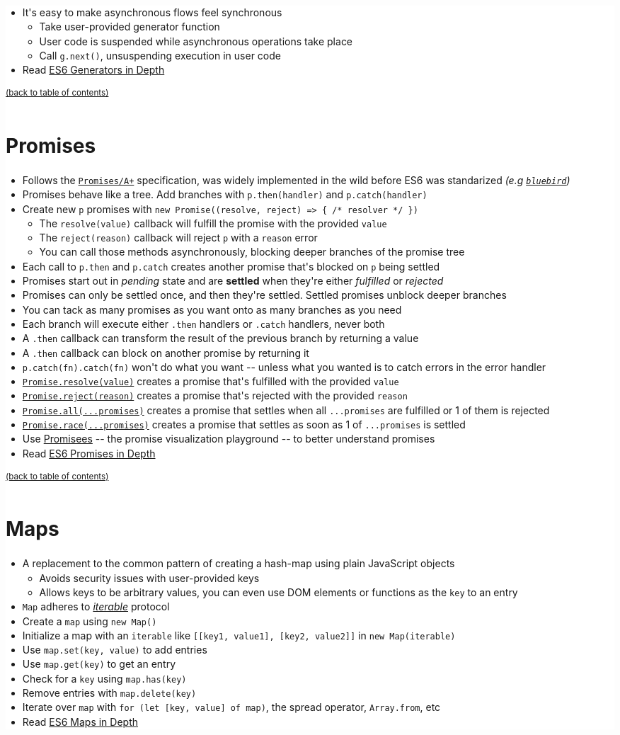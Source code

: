 - It's easy to make asynchronous flows feel synchronous
  - Take user-provided generator function
  - User code is suspended while asynchronous operations take place
  - Call `g.next()`, unsuspending execution in user code
- Read [ES6 Generators in Depth][11]

<sup>[(back to table of contents)](#table-of-contents)</sup>

# Promises

- Follows the [`Promises/A+`][35] specification, was widely implemented in the wild before ES6 was standarized _(e.g [`bluebird`][34])_
- Promises behave like a tree. Add branches with `p.then(handler)` and `p.catch(handler)`
- Create new `p` promises with `new Promise((resolve, reject) => { /* resolver */ })`
  - The `resolve(value)` callback will fulfill the promise with the provided `value`
  - The `reject(reason)` callback will reject `p` with a `reason` error
  - You can call those methods asynchronously, blocking deeper branches of the promise tree
- Each call to `p.then` and `p.catch` creates another promise that's blocked on `p` being settled
- Promises start out in _pending_ state and are **settled** when they're either _fulfilled_ or _rejected_
- Promises can only be settled once, and then they're settled. Settled promises unblock deeper branches
- You can tack as many promises as you want onto as many branches as you need
- Each branch will execute either `.then` handlers or `.catch` handlers, never both
- A `.then` callback can transform the result of the previous branch by returning a value
- A `.then` callback can block on another promise by returning it
- `p.catch(fn).catch(fn)` won't do what you want -- unless what you wanted is to catch errors in the error handler
- [`Promise.resolve(value)`](https://ponyfoo.com/articles/es6-promises-in-depth#using-promiseresolve-and-promisereject) creates a promise that's fulfilled with the provided `value`
- [`Promise.reject(reason)`](https://ponyfoo.com/articles/es6-promises-in-depth#using-promiseresolve-and-promisereject) creates a promise that's rejected with the provided `reason`
- [`Promise.all(...promises)`](https://ponyfoo.com/articles/es6-promises-in-depth#leveraging-promiseall-and-promiserace) creates a promise that settles when all `...promises` are fulfilled or 1 of them is rejected
- [`Promise.race(...promises)`](https://ponyfoo.com/articles/es6-promises-in-depth#leveraging-promiseall-and-promiserace) creates a promise that settles as soon as 1 of `...promises` is settled
- Use [Promisees][33] -- the promise visualization playground -- to better understand promises
- Read [ES6 Promises in Depth][32]

<sup>[(back to table of contents)](#table-of-contents)</sup>

# Maps

- A replacement to the common pattern of creating a hash-map using plain JavaScript objects
  - Avoids security issues with user-provided keys
  - Allows keys to be arbitrary values, you can even use DOM elements or functions as the `key` to an entry
- `Map` adheres to _[iterable](#iterators)_ protocol
- Create a `map` using `new Map()`
- Initialize a map with an `iterable` like `[[key1, value1], [key2, value2]]` in `new Map(iterable)`
- Use `map.set(key, value)` to add entries
- Use `map.get(key)` to get an entry
- Check for a `key` using `map.has(key)`
- Remove entries with `map.delete(key)`
- Iterate over `map` with `for (let [key, value] of map)`, the spread operator, `Array.from`, etc
- Read [ES6 Maps in Depth][13]


[1]: http://babeljs.io/ "Babel JavaScript Compiler"
[2]: https://github.com/babel/babelify "babel/babelify on GitHub"
[3]: https://ponyfoo.com/articles/es6-destructuring-in-depth "ES6 Destructuring in Depth on Pony Foo"
[4]: https://ponyfoo.com/articles/es6-template-strings-in-depth "ES6 Template Literals on Pony Foo"
[5]: https://ponyfoo.com/articles/es6-arrow-functions-in-depth "ES6 Arrow Functions on Pony Foo"
[6]: https://ponyfoo.com/articles/es6-spread-and-butter-in-depth "ES6 Spread and Butter on Pony Foo"
[7]: https://ponyfoo.com/articles/es6-object-literal-features-in-depth "ES6 Object Literal Features in Depth on Pony Foo"
[8]: https://ponyfoo.com/articles/es6-classes-in-depth "ES6 Classes in Depth on Pony Foo"
[9]: https://ponyfoo.com/articles/es6-let-const-and-temporal-dead-zone-in-depth "ES6 Let, Const, and the 'Temporal Dead Zone' (TDZ) in Depth on Pony Foo"
[10]: https://ponyfoo.com/articles/es6-iterators-in-depth "ES6 Iterators in Depth on Pony Foo"
[11]: https://ponyfoo.com/articles/es6-generators-in-depth "ES6 Generators in Depth on Pony Foo"
[12]: https://ponyfoo.com/articles/es6-symbols-in-depth "ES6 Symbols in Depth on Pony Foo"
[13]: https://ponyfoo.com/articles/es6-maps-in-depth "ES6 Maps in Depth on Pony Foo"
[14]: https://ponyfoo.com/articles/es6-weakmaps-sets-and-weaksets-in-depth "ES6 WeakMaps, Sets, and WeakSets in Depth on Pony Foo"
[15]: https://ponyfoo.com/articles/es6-proxies-in-depth "ES6 Proxies in Depth on Pony Foo"
[16]: https://ponyfoo.com/articles/es6-proxy-traps-in-depth "ES6 Proxy Traps in Depth on Pony Foo"
[17]: https://ponyfoo.com/articles/more-es6-proxy-traps-in-depth "More ES6 Proxy Traps in Depth on Pony Foo"
[18]: https://ponyfoo.com/articles/es6-reflection-in-depth "ES6 Reflection in Depth on Pony Foo"
[19]: https://ponyfoo.com/articles/es6-number-improvements-in-depth "ES6 Number Improvements in Depth on Pony Foo"
[20]: https://ponyfoo.com/articles/es6-math-additions-in-depth "ES6 Math Additions in Depth on Pony Foo"
[21]: https://ponyfoo.com/articles/es6-array-extensions-in-depth "ES6 Array Extensions in Depth on Pony Foo"
[22]: https://ponyfoo.com/articles/es6-object-changes-in-depth "ES6 Object Changes in Depth on Pony Foo"
[23]: https://ponyfoo.com/articles/es6-strings-and-unicode-in-depth "ES6 Strings (and Unicode, ❤) in Depth"
[24]: https://ponyfoo.com/articles/es6-modules-in-depth "ES6 Modules in Depth on Pony Foo"
[25]: https://ponyfoo.com/articles/a-brief-history-of-es6-tooling "A Brief History of ES6 Tooling on Pony Foo"
[26]: https://ponyfoo.com/articles/gulp-grunt-whatever "Gulp, Grunt, Whatever on Pony Foo"
[27]: https://ponyfoo.com/articles/javascript-variable-hoisting "JavaScript Variable Hoisting on Pony Foo"
[28]: https://msdn.microsoft.com/en-us/library/system.idisposable%28v=vs.110%29.aspx?f=255&MSPPError=-2147217396 "IDisposable on MSDN"
[29]: https://ponyfoo.com/articles/es6-weakmaps-sets-and-weaksets-in-depth#es6-weakmaps "ES6 WeakMaps, Sets, and WeakSets in Depth on Pony Foo"
[30]: https://ponyfoo.com/articles/es6-weakmaps-sets-and-weaksets-in-depth#es6-sets "ES6 WeakMaps, Sets, and WeakSets in Depth on Pony Foo"
[31]: https://ponyfoo.com/articles/es6-weakmaps-sets-and-weaksets-in-depth#es6-weaksets "ES6 WeakMaps, Sets, and WeakSets in Depth on Pony Foo"
[32]: https://ponyfoo.com/articles/es6-promises-in-depth "ES6 Promises in Depth"
[33]: http://bevacqua.github.io/promisees/ "Promisees — Promise visualization playground for the adventurous"
[34]: https://github.com/petkaantonov/bluebird "petkaantonov/bluebird on GitHub"
[35]: https://promisesaplus.com/ "An open standard for sound, interoperable JavaScript promises"
[36]: https://ponyfoo.com/articles/tagged/es6-in-depth "ES6 in Depth on Pony Foo"
[37]: http://patreon.com/bevacqua "My Patreon Account"
[38]: https://en.wikipedia.org/wiki/Konami_Code
[39]: https://ponyfoo.com/articles/tagged/es6-in-depth "ES6 in Depth on Pony Foo"
[40]: https://i.imgur.com/tbKTICw.png